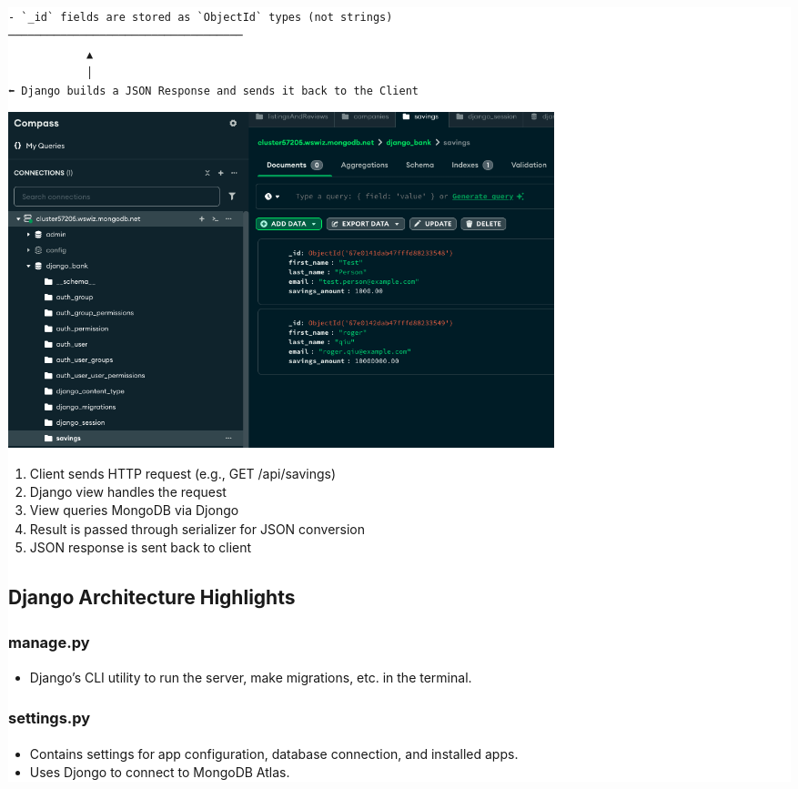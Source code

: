 ```
- `_id` fields are stored as `ObjectId` types (not strings)
────────────────────────────────────
            ▲
            │
⬅️ Django builds a JSON Response and sends it back to the Client
```
<img src="mongodb.png" alt="mongodb" width="600">

1. Client sends HTTP request (e.g., GET /api/savings)
2. Django view handles the request
3. View queries MongoDB via Djongo
4. Result is passed through serializer for JSON conversion
5. JSON response is sent back to client

## Django Architecture Highlights

### manage.py
- Django’s CLI utility to run the server, make migrations, etc. in the terminal.

### settings.py
- Contains settings for app configuration, database connection, and installed apps.
- Uses Djongo to connect to MongoDB Atlas.

